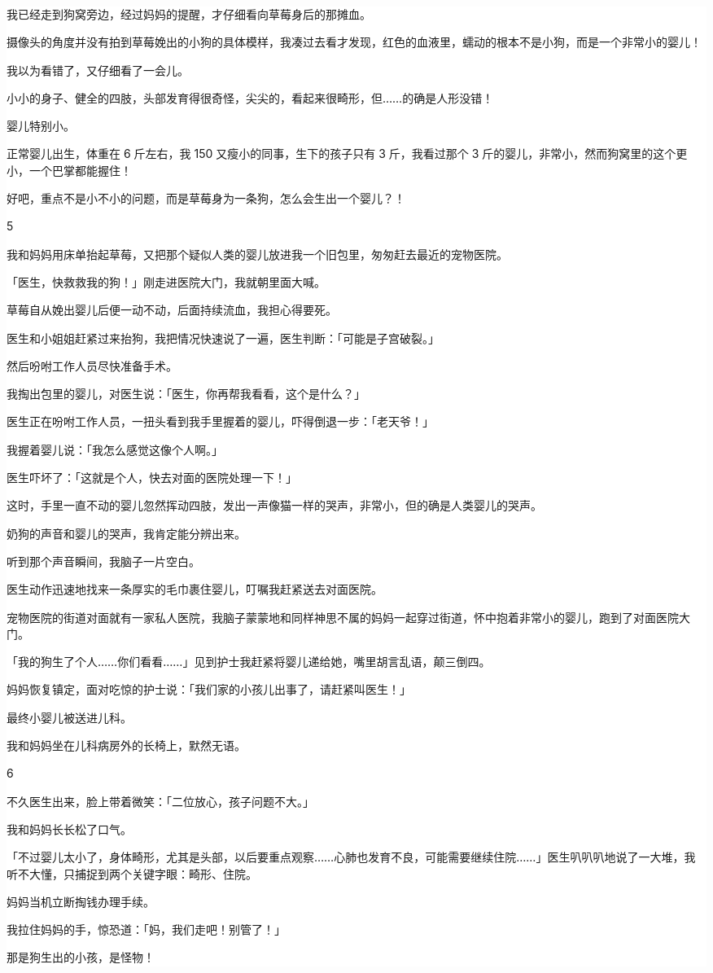 我已经走到狗窝旁边，经过妈妈的提醒，才仔细看向草莓身后的那摊血。

摄像头的角度并没有拍到草莓娩出的小狗的具体模样，我凑过去看才发现，红色的血液里，蠕动的根本不是小狗，而是一个非常小的婴儿！

我以为看错了，又仔细看了一会儿。

小小的身子、健全的四肢，头部发育得很奇怪，尖尖的，看起来很畸形，但……的确是人形没错！

婴儿特别小。

正常婴儿出生，体重在 6 斤左右，我 150 又瘦小的同事，生下的孩子只有 3 斤，我看过那个 3 斤的婴儿，非常小，然而狗窝里的这个更小，一个巴掌都能握住！

好吧，重点不是小不小的问题，而是草莓身为一条狗，怎么会生出一个婴儿？！

5

我和妈妈用床单抬起草莓，又把那个疑似人类的婴儿放进我一个旧包里，匆匆赶去最近的宠物医院。

「医生，快救救我的狗！」刚走进医院大门，我就朝里面大喊。

草莓自从娩出婴儿后便一动不动，后面持续流血，我担心得要死。

医生和小姐姐赶紧过来抬狗，我把情况快速说了一遍，医生判断：「可能是子宫破裂。」

然后吩咐工作人员尽快准备手术。

我掏出包里的婴儿，对医生说：「医生，你再帮我看看，这个是什么？」

医生正在吩咐工作人员，一扭头看到我手里握着的婴儿，吓得倒退一步：「老天爷！」

我握着婴儿说：「我怎么感觉这像个人啊。」

医生吓坏了：「这就是个人，快去对面的医院处理一下！」

这时，手里一直不动的婴儿忽然挥动四肢，发出一声像猫一样的哭声，非常小，但的确是人类婴儿的哭声。

奶狗的声音和婴儿的哭声，我肯定能分辨出来。

听到那个声音瞬间，我脑子一片空白。

医生动作迅速地找来一条厚实的毛巾裹住婴儿，叮嘱我赶紧送去对面医院。

宠物医院的街道对面就有一家私人医院，我脑子蒙蒙地和同样神思不属的妈妈一起穿过街道，怀中抱着非常小的婴儿，跑到了对面医院大门。

「我的狗生了个人……你们看看……」见到护士我赶紧将婴儿递给她，嘴里胡言乱语，颠三倒四。

妈妈恢复镇定，面对吃惊的护士说：「我们家的小孩儿出事了，请赶紧叫医生！」

最终小婴儿被送进儿科。

我和妈妈坐在儿科病房外的长椅上，默然无语。

6

不久医生出来，脸上带着微笑：「二位放心，孩子问题不大。」

我和妈妈长长松了口气。

「不过婴儿太小了，身体畸形，尤其是头部，以后要重点观察……心肺也发育不良，可能需要继续住院……」医生叭叭叭地说了一大堆，我听不大懂，只捕捉到两个关键字眼：畸形、住院。

妈妈当机立断掏钱办理手续。

我拉住妈妈的手，惊恐道：「妈，我们走吧！别管了！」

那是狗生出的小孩，是怪物！
